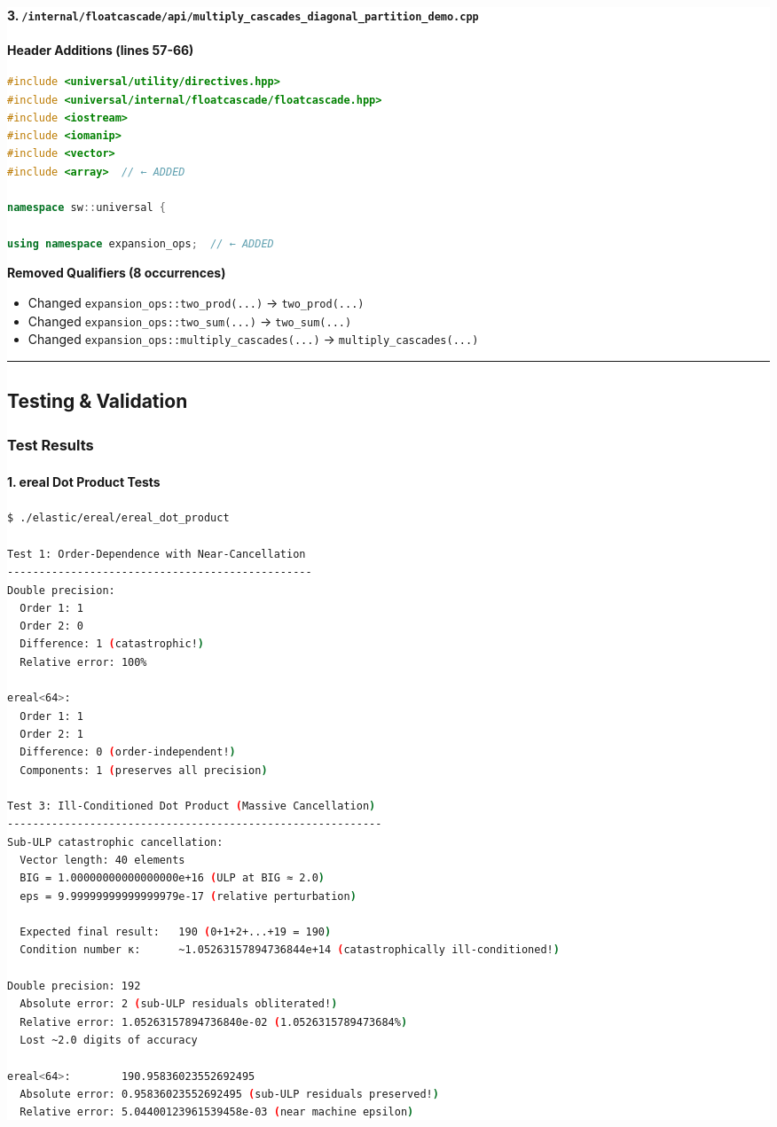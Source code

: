#### 3. `/internal/floatcascade/api/multiply_cascades_diagonal_partition_demo.cpp`

**Header Additions (lines 57-66)**
```cpp
#include <universal/utility/directives.hpp>
#include <universal/internal/floatcascade/floatcascade.hpp>
#include <iostream>
#include <iomanip>
#include <vector>
#include <array>  // ← ADDED

namespace sw::universal {

using namespace expansion_ops;  // ← ADDED
```

**Removed Qualifiers (8 occurrences)**
- Changed `expansion_ops::two_prod(...)` → `two_prod(...)`
- Changed `expansion_ops::two_sum(...)` → `two_sum(...)`
- Changed `expansion_ops::multiply_cascades(...)` → `multiply_cascades(...)`

---

## Testing & Validation

### Test Results

#### 1. ereal Dot Product Tests
```bash
$ ./elastic/ereal/ereal_dot_product

Test 1: Order-Dependence with Near-Cancellation
------------------------------------------------
Double precision:
  Order 1: 1
  Order 2: 0
  Difference: 1 (catastrophic!)
  Relative error: 100%

ereal<64>:
  Order 1: 1
  Order 2: 1
  Difference: 0 (order-independent!)
  Components: 1 (preserves all precision)

Test 3: Ill-Conditioned Dot Product (Massive Cancellation)
-----------------------------------------------------------
Sub-ULP catastrophic cancellation:
  Vector length: 40 elements
  BIG = 1.00000000000000000e+16 (ULP at BIG ≈ 2.0)
  eps = 9.99999999999999979e-17 (relative perturbation)

  Expected final result:   190 (0+1+2+...+19 = 190)
  Condition number κ:      ~1.05263157894736844e+14 (catastrophically ill-conditioned!)

Double precision: 192
  Absolute error: 2 (sub-ULP residuals obliterated!)
  Relative error: 1.05263157894736840e-02 (1.0526315789473684%)
  Lost ~2.0 digits of accuracy

ereal<64>:        190.95836023552692495
  Absolute error: 0.95836023552692495 (sub-ULP residuals preserved!)
  Relative error: 5.04400123961539458e-03 (near machine epsilon)
```